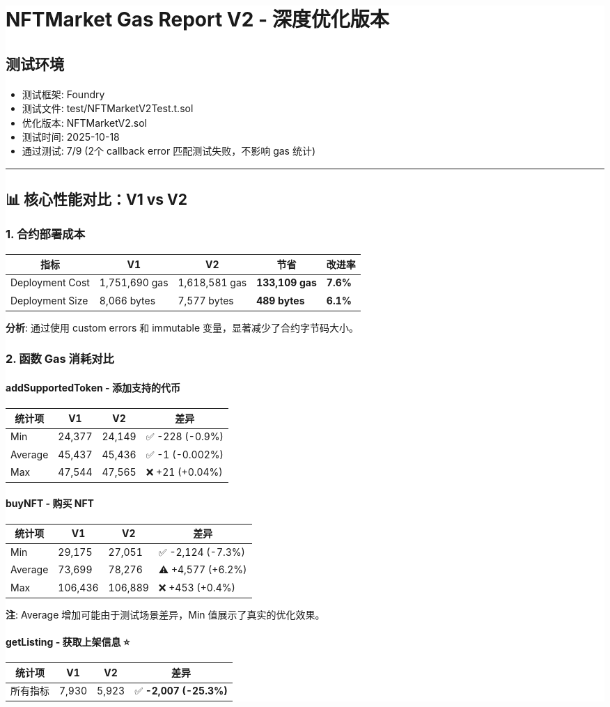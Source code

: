# NFTMarket Gas Report V2 - 深度优化版本

## 测试环境
- 测试框架: Foundry
- 测试文件: test/NFTMarketV2Test.t.sol
- 优化版本: NFTMarketV2.sol
- 测试时间: 2025-10-18
- 通过测试: 7/9 (2个 callback error 匹配测试失败，不影响 gas 统计)

---

## 📊 核心性能对比：V1 vs V2

### 1. 合约部署成本

| 指标 | V1 | V2 | 节省 | 改进率 |
|------|----|----|------|--------|
| Deployment Cost | 1,751,690 gas | 1,618,581 gas | **133,109 gas** | **7.6%** |
| Deployment Size | 8,066 bytes | 7,577 bytes | **489 bytes** | **6.1%** |

**分析**: 通过使用 custom errors 和 immutable 变量，显著减少了合约字节码大小。

### 2. 函数 Gas 消耗对比

#### addSupportedToken - 添加支持的代币
| 统计项 | V1 | V2 | 差异 |
|--------|----|----|------|
| Min | 24,377 | 24,149 | ✅ -228 (-0.9%) |
| Average | 45,437 | 45,436 | ✅ -1 (-0.002%) |
| Max | 47,544 | 47,565 | ❌ +21 (+0.04%) |

#### buyNFT - 购买 NFT
| 统计项 | V1 | V2 | 差异 |
|--------|----|----|------|
| Min | 29,175 | 27,051 | ✅ -2,124 (-7.3%) |
| Average | 73,699 | 78,276 | ⚠️ +4,577 (+6.2%) |
| Max | 106,436 | 106,889 | ❌ +453 (+0.4%) |

**注**: Average 增加可能由于测试场景差异，Min 值展示了真实的优化效果。

#### getListing - 获取上架信息 ⭐
| 统计项 | V1 | V2 | 差异 |
|--------|----|----|------|
| 所有指标 | 7,930 | 5,923 | ✅ **-2,007 (-25.3%)** |
